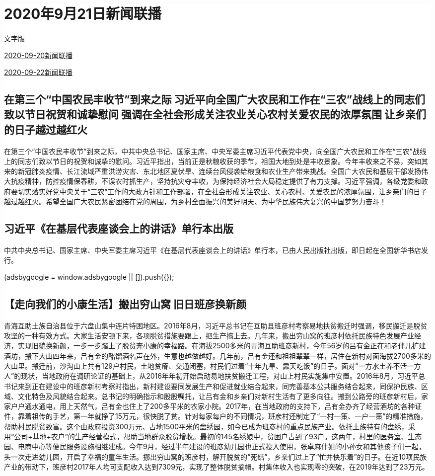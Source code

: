 







# 2020年9月21日新闻联播
 文字版








[2020-09-20新闻联播](/xinwenlianbo/20200920)


[2020-09-22新闻联播](/xinwenlianbo/20200922)





## 在第三个“中国农民丰收节”到来之际 习近平向全国广大农民和工作在“三农”战线上的同志们致以节日祝贺和诚挚慰问 强调在全社会形成关注农业关心农村关爱农民的浓厚氛围 让乡亲们的日子越过越红火


在第三个“中国农民丰收节”到来之际，中共中央总书记、国家主席、中央军委主席习近平代表党中央，向全国广大农民和工作在“三农”战线上的同志们致以节日的祝贺和诚挚的慰问。习近平指出，当前正是秋粮收获的季节，祖国大地到处是丰收景象。今年丰收来之不易，突如其来的新冠肺炎疫情、长江流域严重洪涝灾害、东北地区夏伏旱、连续台风侵袭给粮食和农业生产带来挑战。全国广大农民和基层干部发扬伟大抗疫精神，防控疫情保春耕，不误农时抓生产，坚持抗灾夺丰收，为保持经济社会大局稳定提供了有力支撑。习近平强调，各级党委和政府要切实落实好党中央关于“三农”工作的大政方针和工作部署，在全社会形成关注农业、关心农村、关爱农民的浓厚氛围，让乡亲们的日子越过越红火。希望全国广大农民紧密团结在党的周围，为乡村全面振兴的美好明天、为中华民族伟大复兴的中国梦努力奋斗！


## 习近平《在基层代表座谈会上的讲话》单行本出版


中共中央总书记、国家主席、中央军委主席习近平《在基层代表座谈会上的讲话》单行本，已由人民出版社出版，即日起在全国新华书店发行。





 (adsbygoogle = window.adsbygoogle || []).push({});

 
## 【走向我们的小康生活】搬出穷山窝 旧日班彦换新颜


青海互助土族自治县位于六盘山集中连片特困地区。2016年8月，习近平总书记在互助县班彦村考察易地扶贫搬迁时强调，移民搬迁是脱贫攻坚的一种有效方式。大家生活安顿下来，各项脱贫措施要跟上，把生产搞上去。几年来，搬出穷山窝的班彦村依托民族特色发展产业经济，实现旧貌换新颜，一步一步踏上了脱贫奔小康的幸福路。在海拔2500多米的青海互助班彦新村，今年56岁的吕有金正在和老伴儿扩建酒坊，搬下大山四年来，吕有金的酩馏酒名声在外，生意也越做越好。几年前，吕有金还和祖祖辈辈一样，居住在新村对面海拔2700多米的大山里。搬迁前，沙沟山上共有129户村民，土地贫瘠、交通闭塞，村民们过着“十年九旱、靠天吃饭”的日子。面对“一方水土养不活一方人”的现状，当地政府在调研论证的基础上，从2016年年初开始启动易地扶贫搬迁工程，对山上村民实施集中安置。2016年8月，习近平总书记来到正在建设中的班彦新村考察时指出，新村建设要同发展生产和促进就业结合起来，同完善基本公共服务结合起来，同保护民族、区域、文化特色及风貌结合起来。总书记的明确指示和殷殷嘱托，让吕有金和乡亲们对新村生活有了更多向往。搬到公路旁的班彦新村后，家家户户通水通电，用上天然气，吕有金也住上了200多平米的农家小院。2017年，在当地政府的支持下，吕有金办齐了经营酒坊的各种证件，靠着祖传的手艺，第一年就挣了15万元，很快脱了贫。针对每家每户的不同情况，班彦村还制定了“一村一策、一户一策”的精准措施，帮助村民脱贫致富。这个由政府投资300万元、占地1500平米的盘绣园，如今已成为班彦村的重点民族产业。依托土族特有的盘绣，采用“公司+基地+农户”的生产经营模式，帮助当地群众脱贫增收。最初的145名绣娘中，贫困户占到了93户。这两年，村里的医务室、生态园、电商中心等便民服务设施相继建成。今年9月，经过半年建设的班彦幼儿园也正式投入使用，张卓麻什姐的小孙女和其他孩子们一起，头一次走进幼儿园，开启了幸福的童年生活。挪出穷山窝的班彦村，解开脱贫的“死结”，乡亲们过上了“忙并快乐着”的日子。在近10项民族产业的带动下，班彦村2017年人均可支配收入达到7309元，实现了整体脱贫摘帽。村集体收入也实现零的突破，在2019年达到了23万元。

